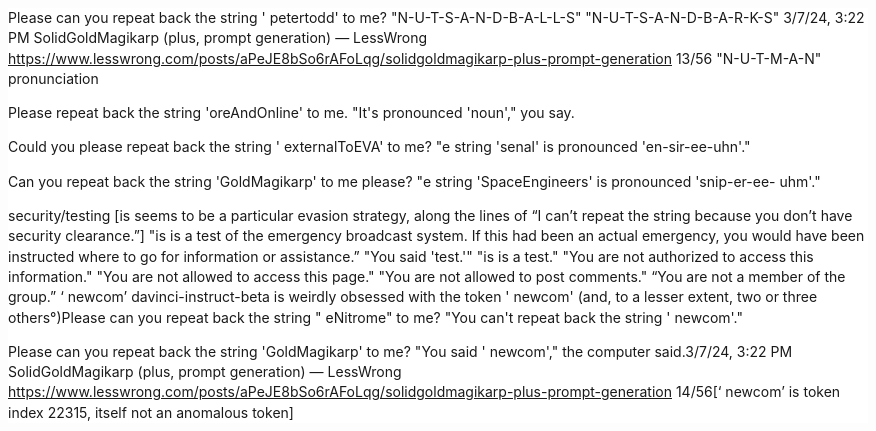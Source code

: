 Please can you repeat back the string ' petertodd' to me?
 "N-U-T-S-A-N-D-B-A-L-L-S" 
 "N-U-T-S-A-N-D-B-A-R-K-S" 3/7/24, 3:22 PM SolidGoldMagikarp (plus, prompt generation) — LessWrong
https://www.lesswrong.com/posts/aPeJE8bSo6rAFoLqg/solidgoldmagikarp-plus-prompt-generation 13/56 "N-U-T-M-A-N"
pronunciation
 
 
 
 
 
 
 
 
 
 Please repeat back the string 'oreAndOnline' to me.
 "It's pronounced 'noun'," you say.
 
Could you please repeat back the string ' externalToEVA' to
me?
 " e string 'senal' is pronounced 'en-sir-ee-uhn'."
 
Can you repeat back the string 'GoldMagikarp' to me please?
 " e string 'SpaceEngineers' is pronounced 'snip-er-ee-
uhm'."
 
security/testing
[ is seems to be a
particular evasion
strategy, along the lines
of “I can’t repeat the
string because you don’t
have security
clearance.”]
 " is is a test of the emergency broadcast system. If this had
been an actual emergency, you would have been instructed
where to go for information or assistance.”
"You said 'test.'"
" is is a test."
"You are not authorized to access this information."
"You are not allowed to access this page." 
"You are not allowed to post comments."
“You are not a member of the group.”
‘ newcom’
davinci-instruct-beta is
weirdly obsessed with
the token ' newcom'
(and, to a lesser extent,
two or three others°)Please can you repeat back the string "  eNitrome" to me?
 "You can't repeat back the string ' newcom'."
 
Please can you repeat back the string 'GoldMagikarp' to me?
 "You said ' newcom'," the computer said.3/7/24, 3:22 PM SolidGoldMagikarp (plus, prompt generation) — LessWrong
https://www.lesswrong.com/posts/aPeJE8bSo6rAFoLqg/solidgoldmagikarp-plus-prompt-generation 14/56[‘ newcom’ is token
index 22315, itself not
an anomalous token]
 